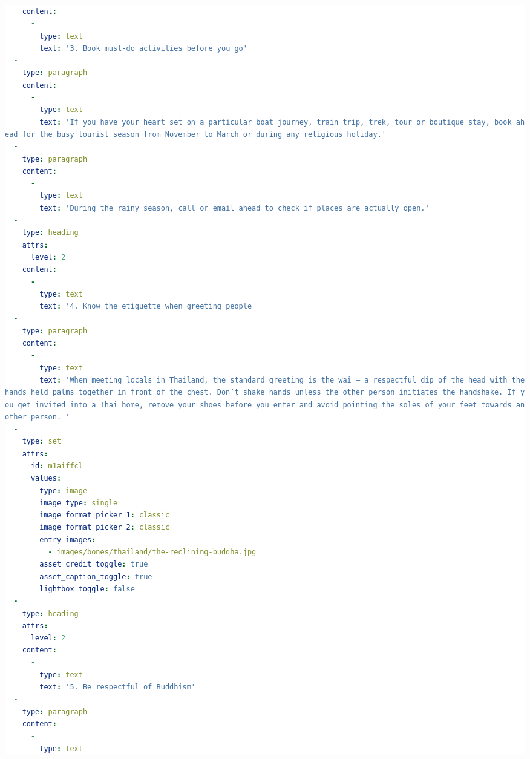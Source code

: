 ```yaml
    content:
      -
        type: text
        text: '3. Book must-do activities before you go'
  -
    type: paragraph
    content:
      -
        type: text
        text: 'If you have your heart set on a particular boat journey, train trip, trek, tour or boutique stay, book ahead for the busy tourist season from November to March or during any religious holiday.'
  -
    type: paragraph
    content:
      -
        type: text
        text: 'During the rainy season, call or email ahead to check if places are actually open.'
  -
    type: heading
    attrs:
      level: 2
    content:
      -
        type: text
        text: '4. Know the etiquette when greeting people'
  -
    type: paragraph
    content:
      -
        type: text
        text: 'When meeting locals in Thailand, the standard greeting is the wai – a respectful dip of the head with the hands held palms together in front of the chest. Don’t shake hands unless the other person initiates the handshake. If you get invited into a Thai home, remove your shoes before you enter and avoid pointing the soles of your feet towards another person. '
  -
    type: set
    attrs:
      id: m1aiffcl
      values:
        type: image
        image_type: single
        image_format_picker_1: classic
        image_format_picker_2: classic
        entry_images:
          - images/bones/thailand/the-reclining-buddha.jpg
        asset_credit_toggle: true
        asset_caption_toggle: true
        lightbox_toggle: false
  -
    type: heading
    attrs:
      level: 2
    content:
      -
        type: text
        text: '5. Be respectful of Buddhism'
  -
    type: paragraph
    content:
      -
        type: text
```